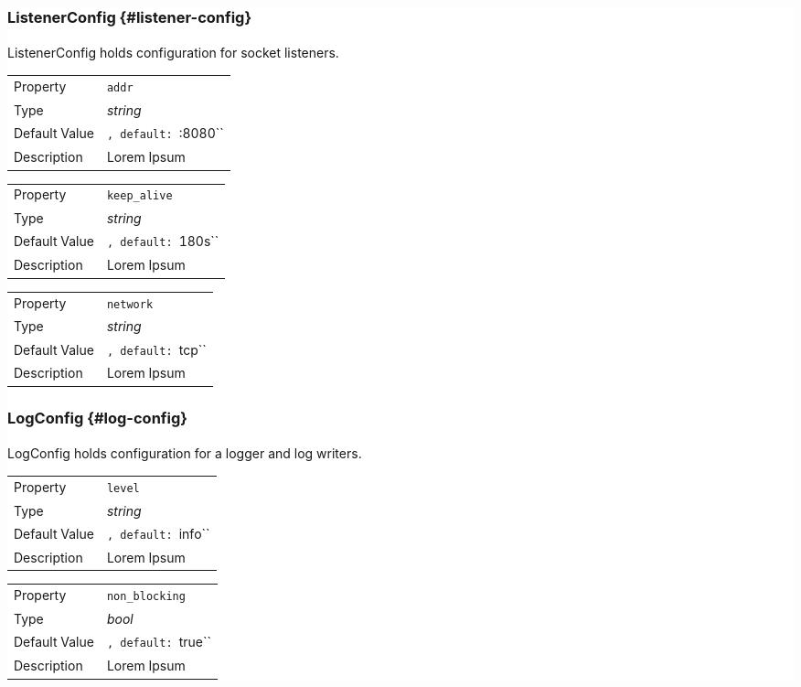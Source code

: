 ### ListenerConfig {#listener-config}

ListenerConfig holds configuration for socket listeners.

|       |              |
| ------------- | -------------------- |
| Property      | `addr`               |
| Type          | _string_             |
| Default Value | `, default: `:8080`` |
| Description   | Lorem Ipsum          |

|       |             |
| ------------- | ------------------- |
| Property      | `keep_alive`        |
| Type          | _string_            |
| Default Value | `, default: `180s`` |
| Description   | Lorem Ipsum         |

|       |            |
| ------------- | ------------------ |
| Property      | `network`          |
| Type          | _string_           |
| Default Value | `, default: `tcp`` |
| Description   | Lorem Ipsum        |

### LogConfig {#log-config}

LogConfig holds configuration for a logger and log writers.

|       |             |
| ------------- | ------------------- |
| Property      | `level`             |
| Type          | _string_            |
| Default Value | `, default: `info`` |
| Description   | Lorem Ipsum         |

|       |             |
| ------------- | ------------------- |
| Property      | `non_blocking`      |
| Type          | _bool_              |
| Default Value | `, default: `true`` |
| Description   | Lorem Ipsum         |
